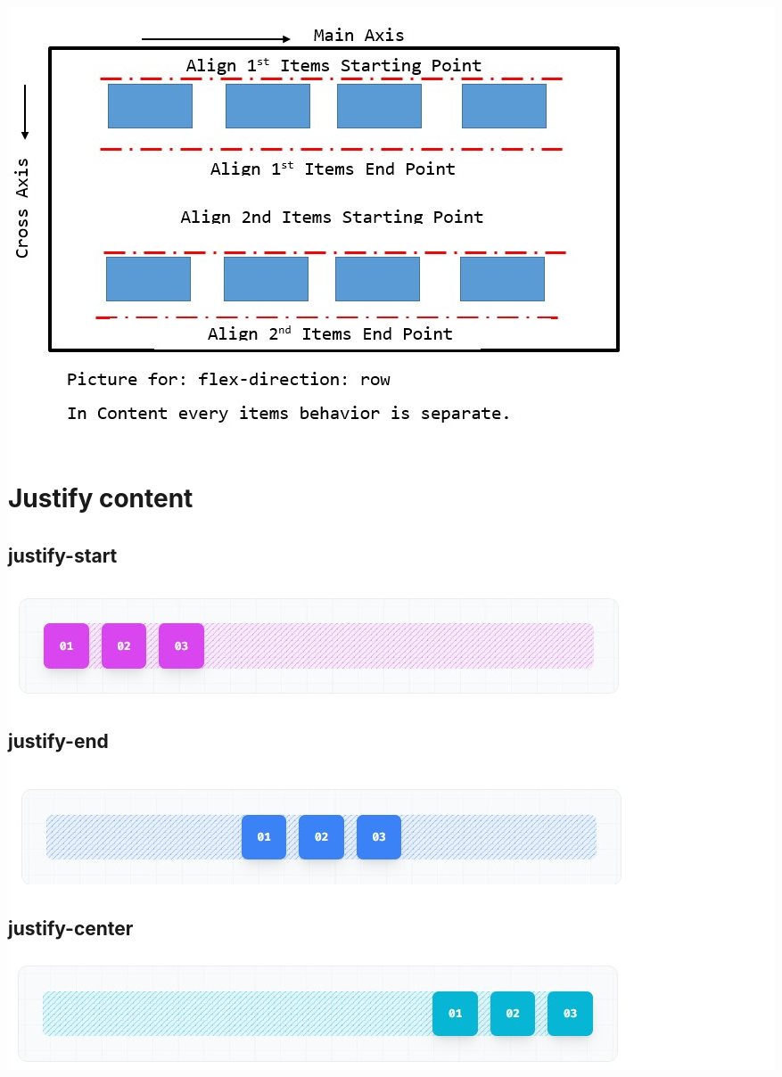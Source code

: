<img src="./images/items.jpg" />

# Justify content
## justify-start
<img src="./images/8.jpg" />

## justify-end	
<img src="./images/9.jpg" />

## justify-center
<img src="./images/10.jpg" />
